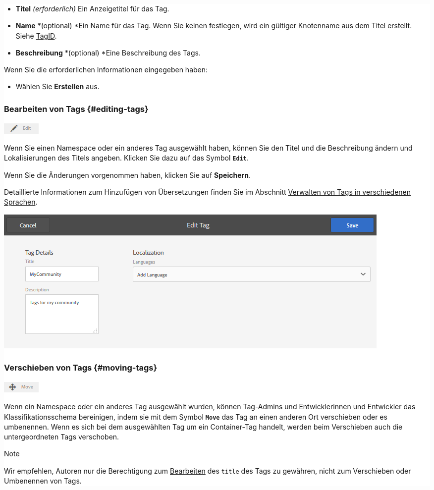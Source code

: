 * **Titel**
*(erforderlich)* Ein Anzeigetitel für das Tag.

* **Name**
*(optional) *Ein Name für das Tag. Wenn Sie keinen festlegen, wird ein gültiger Knotenname aus dem Titel erstellt. Siehe [TagID](/help/sites-developing/framework.md#tagid).

* **Beschreibung**
*(optional) *Eine Beschreibung des Tags.

Wenn Sie die erforderlichen Informationen eingegeben haben:

* Wählen Sie **Erstellen** aus.

### Bearbeiten von Tags {#editing-tags}

![chlimage_1-195](assets/chlimage_1-195.png)

Wenn Sie einen Namespace oder ein anderes Tag ausgewählt haben, können Sie den Titel und die Beschreibung ändern und Lokalisierungen des Titels angeben. Klicken Sie dazu auf das Symbol **`Edit`**.

Wenn Sie die Änderungen vorgenommen haben, klicken Sie auf **Speichern**.

Detaillierte Informationen zum Hinzufügen von Übersetzungen finden Sie im Abschnitt [Verwalten von Tags in verschiedenen Sprachen](#managing-tags-in-different-languages).

![chlimage_1-196](assets/chlimage_1-196.png)

### Verschieben von Tags {#moving-tags}

![chlimage_1-197](assets/chlimage_1-197.png)

Wenn ein Namespace oder ein anderes Tag ausgewählt wurden, können Tag-Admins und Entwicklerinnen und Entwickler das Klassifikationsschema bereinigen, indem sie mit dem Symbol **`Move`** das Tag an einen anderen Ort verschieben oder es umbenennen. Wenn es sich bei dem ausgewählten Tag um ein Container-Tag handelt, werden beim Verschieben auch die untergeordneten Tags verschoben.

>[!NOTE]
>
>Wir empfehlen, Autoren nur die Berechtigung zum [Bearbeiten](#editing-tags) des `title` des Tags zu gewähren, nicht zum Verschieben oder Umbenennen von Tags.
